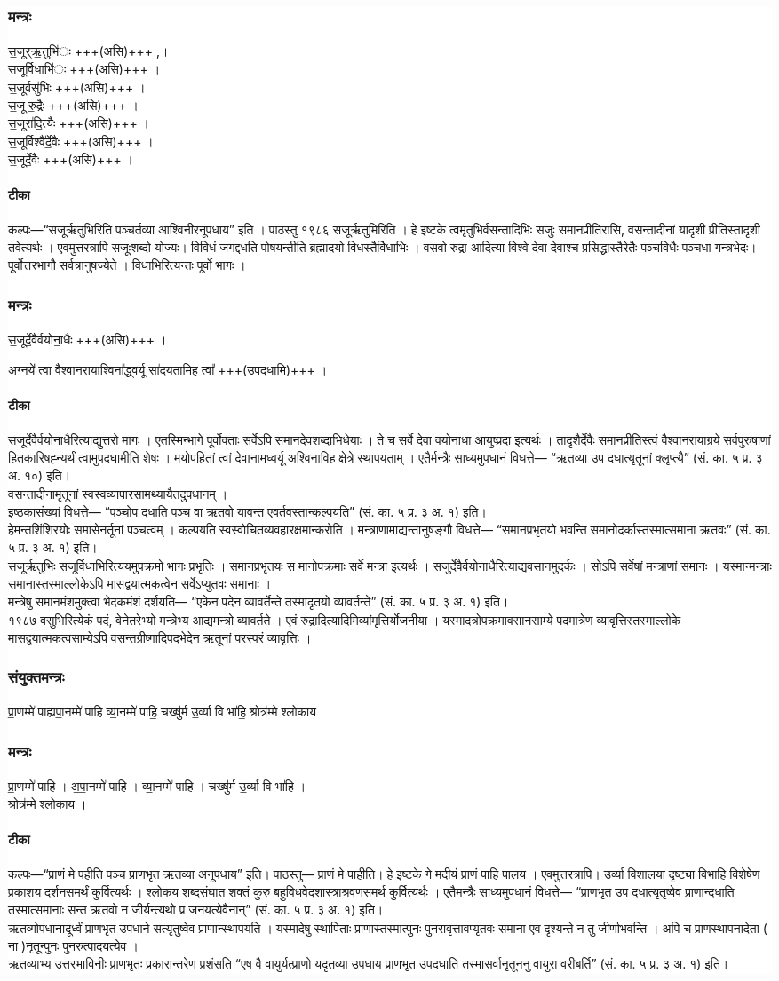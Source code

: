 ### मन्त्रः

स॒जूर्‌ऋ॒तुभि॑ः +++(असि)+++ ,।  
स॒जूर्वि॒धाभि॑ः +++(असि)+++ ।  
स॒जूर्वसु॑भिः +++(असि)+++ ।  
स॒जू रु॒द्रैः +++(असि)+++ ।   
स॒जूरा॑दि॒त्यैः +++(असि)+++ ।  
स॒जूर्विश्वै᳚र्दे॒वैः +++(असि)+++ ।  
स॒जूर्दे॒वैः  +++(असि)+++ ।  


#### टीका
कल्पः—“सजूर्ऋतुभिरिति पञ्चर्तव्या आश्विनीरनूपधाय” इति ।   पाठस्तु  १९८६ सजूर्ऋतुमिरिति ।   हे इष्टके त्वमृतुभिर्वसन्तादिभिः सजुः समानप्रीतिरासि, वसन्तादीनां यादृशी प्रीतिस्तादृशी तवेत्यर्थः ।   एवमुत्तरत्रापि सजूःशब्दो योज्यः।   विविधं जगद्दधति पोषयन्तीति ब्रह्मादयो विधस्तैर्विधाभिः ।   वसवो रुद्रा आदित्या विश्वे देवा देवाश्च प्रसिद्धास्तैरेतैः पञ्चविधैः पञ्चधा गन्त्रभेदः।   पूर्वोत्तरभागौ सर्वत्रानुषज्येते ।   विधाभिरित्यन्तः पूर्वो भागः ।  
### मन्त्रः

स॒जूर्दे॒वैर्व॑योना॒धैः +++(असि)+++ ।  

अ॒ग्नये᳚ त्वा वैश्वान॒राया॒श्विना᳚द्ध्व॒र्यू सा॑दयतामि॒ह त्वा᳚ +++(उपदधामि)+++ ।  
#### टीका

सजूर्देवैर्वयोनाधैरित्याद्युत्तरो मागः ।   एतस्मिन्भागे पूर्वोक्ताः सर्वेऽपि समानदेवशब्दाभिधेयाः ।   ते च सर्वे देवा वयोनाधा आयुष्प्रदा इत्यर्थः ।   तादृशैर्देवैः समानप्रीतिस्त्वं वैश्वानरायाग्रये सर्वपुरुषाणां हितकारिषह्न्यर्थं त्वामुपदघामीति शेषः ।   मयोपहितां त्वां देवानामध्वर्यू अश्विनाविह क्षेत्रे स्थापयताम् ।   एतैर्मन्त्रैः साध्यमुपधानं विधत्ते— “ऋतव्या उप दधात्यृतूनां क्लृप्त्यै” (सं. का. ५ प्र. ३ अ. १०) इति।  
वसन्तादीनामृतूनां स्वस्वव्यापारसामथ्यायैतदुपधानम् ।  
इष्ठकासंख्यां विधत्ते— “पञ्चोप दधाति पञ्च वा ऋतवो यावन्त एवर्तवस्तान्कल्पयति” (सं. का. ५ प्र. ३ अ. १) इति।  
हेमन्तशिंशिरयोः समासेनर्तूनां पञ्चत्वम् ।   कल्पयति स्वस्वोचितव्यवहारक्षमान्करोति ।   मन्त्राणामाद्यन्तानुषङ्गौ विधत्ते— “समानप्रभृतयो भवन्ति समानोदर्कास्तस्मात्समाना ऋतवः” (सं. का. ५ प्र. ३ अ. १) इति।  
सजूर्ऋतुभिः सजूर्विधाभिरित्ययमुपक्रमो भागः प्रभृतिः ।   समानप्रभृतयः स मानोपक्रमाः सर्वे मन्त्रा इत्यर्थः ।   सजुर्देवैर्वयोनाधैरित्याद्यवसानमुदर्कः ।   सोऽपि सर्वेषां मन्त्राणां समानः ।   यस्मान्मन्त्राः समानास्तस्माल्लोकेऽपि मासद्वयात्मकत्वेन सर्वेऽप्युतवः समानाः ।  
मन्त्रेषु समानमंशमुक्त्वा भेदकमंशं दर्शयति— “एकेन पदेन व्यावर्तेन्ते तस्मादृतयो व्यावर्तन्ते” (सं. का. ५ प्र. ३ अ. १) इति।  
१९८७ वसुभिरित्येकं पदं, वेनेतरेभ्यो मन्त्रेभ्य आद्यमन्त्रो ब्यावर्तते ।   एवं रुद्रादित्यादिमिव्यांमृत्तिर्योजनीया ।   यस्मादत्रोपक्रमावसानसाम्ये पदमात्रेण व्यावृत्तिस्तस्माल्लोके मासद्वयात्मकत्वसाम्येऽपि वसन्तग्रीष्गादिपदभेदेन ऋतूनां परस्परं व्यावृत्तिः ।  
### संयुक्तमन्त्रः
प्रा॒णम्मे॑ पाह्यपा॒नम्मे॑ पाहि व्या॒नम्मे॑ पाहि॒ चख्षु॑र्म उ॒र्व्या वि भा॑हि॒ श्रोत्र॑म्मे श्लोकाय
### मन्त्रः
प्रा॒णम्मे॑ पाहि ।
अ॒पा॒नम्मे॑ पाहि ।
व्या॒नम्मे॑ पाहि ।
चख्षु॑र्म उ॒र्व्या वि भा॑हि ।  
श्रोत्र॑म्मे श्लोकाय ।
#### टीका
कल्पः—“प्राणं मे पहीति पञ्च प्राणभृत ऋतव्या अनूपधाय” इति।    पाठस्तु— प्राणं मे पाहीति।   हे इष्टके गे मदीयं प्राणं पाहि पालय ।   एवमुत्तरत्रापि।   उर्व्या विशालया दृष्ट्या विभाहि विशेषेण प्रकाशय दर्शनसमर्थं कुर्वित्यर्थः ।   श्लोकय शब्दसंघात शक्तं कुरु बहुविधवेदशास्त्राश्रवणसमर्थ कुर्वित्यर्थः ।   एतैमन्त्रैः साध्यमुपधानं विधत्ते— “प्राणभृत उप दधात्यृतृष्वेव प्राणान्दधाति तस्मात्समानाः सन्त ऋतवो न जीर्यन्त्यथो प्र जनयत्येवैनान्” (सं. का. ५ प्र. ३ अ. १) इति।  
ऋतव्गोपधानादूर्ध्वं प्राणभृत उपधाने सत्यृतुष्वेव प्राणान्स्थापयति ।   यस्मादेषु स्थापिताः प्राणास्तस्मात्पुनः पुनरावृत्तावप्यृतवः समाना एव दृश्यन्ते न तु जीर्णाभवन्ति ।   अपि च प्राणस्थापनादेता ( ना )नृतून्पुनः पुनरुत्पादयत्येव ।  
ऋतव्याभ्य उत्तरभाविनीः प्राणभृतः प्रकारान्तरेण प्रशंसति “एष वै वायुर्यत्प्राणो यदृतव्या उपधाय प्राणभृत उपदधाति तस्मासर्वानृतूननु वायुरा वरीबर्ति” (सं. का. ५ प्र. ३ अ. १) इति।  